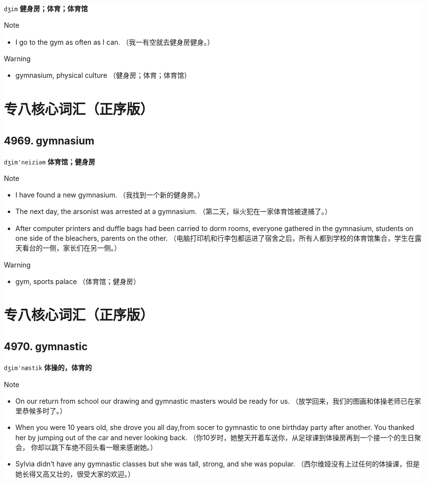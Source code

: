 `dʒim`  **健身房；体育；体育馆**

> [!NOTE]
>
> - I go to the gym as often as I can. （我一有空就去健身房健身。）
>

> [!WARNING]
>
> - gymnasium, physical culture （健身房；体育；体育馆）
>

# 专八核心词汇（正序版）

## 4969. gymnasium

`dʒim'neiziəm`  **体育馆；健身房**

> [!NOTE]
>
> - I have found a new gymnasium. （我找到一个新的健身房。）
>
> - The next day, the arsonist was arrested at a gymnasium. （第二天，纵火犯在一家体育馆被逮捕了。）
>
> - After computer printers and duffle bags had been carried to dorm rooms, everyone gathered in the gymnasium, students on one side of the bleachers, parents on the other. （电脑打印机和行李包都运进了宿舍之后，所有人都到学校的体育馆集合，学生在露天看台的一侧，家长们在另一侧。）
>

> [!WARNING]
>
> - gym, sports palace （体育馆；健身房）
>

# 专八核心词汇（正序版）

## 4970. gymnastic

`dʒim'næstik`  **体操的，体育的**

> [!NOTE]
>
> - On our return from school our drawing and gymnastic masters would be ready for us. （放学回来，我们的图画和体操老师已在家里恭候多时了。）
>
> - When you were 10 years old, she drove you all day,from socer to gymnastic to one birthday party after another. You thanked her by jumping out of the car and never looking back. （你10岁时，她整天开着车送你，从足球课到体操房再到一个接一个的生日聚会， 你却以跳下车绝不回头看一眼来感谢她。）
>
> - Sylvia didn’t have any gymnastic classes but she was tall, strong, and she was popular. （西尔维娅没有上过任何的体操课，但是她长得又高又壮的，很受大家的欢迎。）
>
